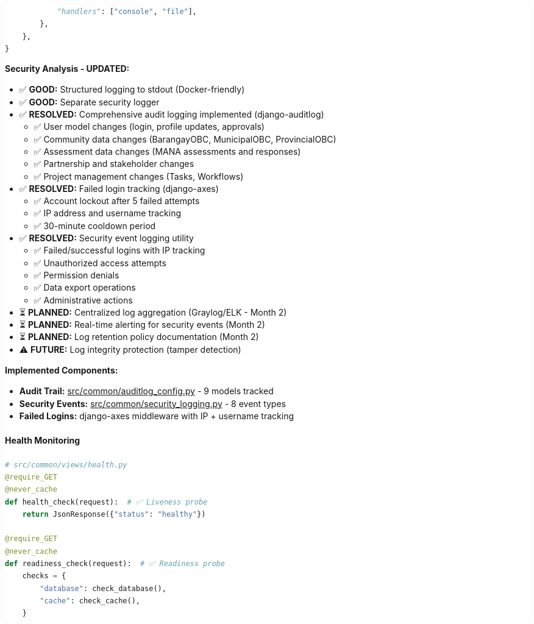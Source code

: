 ```python
            "handlers": ["console", "file"],
        },
    },
}
```

**Security Analysis - UPDATED:**
- ✅ **GOOD:** Structured logging to stdout (Docker-friendly)
- ✅ **GOOD:** Separate security logger
- ✅ **RESOLVED:** Comprehensive audit logging implemented (django-auditlog)
  - ✅ User model changes (login, profile updates, approvals)
  - ✅ Community data changes (BarangayOBC, MunicipalOBC, ProvincialOBC)
  - ✅ Assessment data changes (MANA assessments and responses)
  - ✅ Partnership and stakeholder changes
  - ✅ Project management changes (Tasks, Workflows)
- ✅ **RESOLVED:** Failed login tracking (django-axes)
  - ✅ Account lockout after 5 failed attempts
  - ✅ IP address and username tracking
  - ✅ 30-minute cooldown period
- ✅ **RESOLVED:** Security event logging utility
  - ✅ Failed/successful logins with IP tracking
  - ✅ Unauthorized access attempts
  - ✅ Permission denials
  - ✅ Data export operations
  - ✅ Administrative actions
- ⏳ **PLANNED:** Centralized log aggregation (Graylog/ELK - Month 2)
- ⏳ **PLANNED:** Real-time alerting for security events (Month 2)
- ⏳ **PLANNED:** Log retention policy documentation (Month 2)
- ⚠️ **FUTURE:** Log integrity protection (tamper detection)

**Implemented Components:**
- **Audit Trail:** [src/common/auditlog_config.py](../../src/common/auditlog_config.py) - 9 models tracked
- **Security Events:** [src/common/security_logging.py](../../src/common/security_logging.py) - 8 event types
- **Failed Logins:** django-axes middleware with IP + username tracking

#### Health Monitoring

```python
# src/common/views/health.py
@require_GET
@never_cache
def health_check(request):  # ✅ Liveness probe
    return JsonResponse({"status": "healthy"})

@require_GET
@never_cache
def readiness_check(request):  # ✅ Readiness probe
    checks = {
        "database": check_database(),
        "cache": check_cache(),
    }
```
